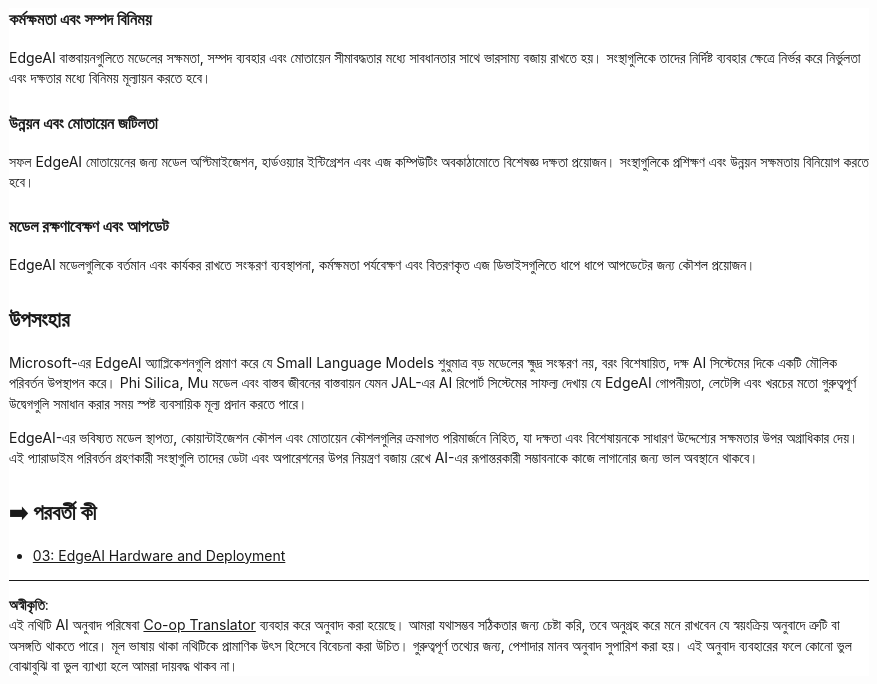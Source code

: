 ### কর্মক্ষমতা এবং সম্পদ বিনিময়

EdgeAI বাস্তবায়নগুলিতে মডেলের সক্ষমতা, সম্পদ ব্যবহার এবং মোতায়েন সীমাবদ্ধতার মধ্যে সাবধানতার সাথে ভারসাম্য বজায় রাখতে হয়। সংস্থাগুলিকে তাদের নির্দিষ্ট ব্যবহার ক্ষেত্রে নির্ভর করে নির্ভুলতা এবং দক্ষতার মধ্যে বিনিময় মূল্যায়ন করতে হবে।

### উন্নয়ন এবং মোতায়েন জটিলতা

সফল EdgeAI মোতায়েনের জন্য মডেল অপ্টিমাইজেশন, হার্ডওয়্যার ইন্টিগ্রেশন এবং এজ কম্পিউটিং অবকাঠামোতে বিশেষজ্ঞ দক্ষতা প্রয়োজন। সংস্থাগুলিকে প্রশিক্ষণ এবং উন্নয়ন সক্ষমতায় বিনিয়োগ করতে হবে।

### মডেল রক্ষণাবেক্ষণ এবং আপডেট

EdgeAI মডেলগুলিকে বর্তমান এবং কার্যকর রাখতে সংস্করণ ব্যবস্থাপনা, কর্মক্ষমতা পর্যবেক্ষণ এবং বিতরণকৃত এজ ডিভাইসগুলিতে ধাপে ধাপে আপডেটের জন্য কৌশল প্রয়োজন।

## উপসংহার

Microsoft-এর EdgeAI অ্যাপ্লিকেশনগুলি প্রমাণ করে যে Small Language Models শুধুমাত্র বড় মডেলের ক্ষুদ্র সংস্করণ নয়, বরং বিশেষায়িত, দক্ষ AI সিস্টেমের দিকে একটি মৌলিক পরিবর্তন উপস্থাপন করে। Phi Silica, Mu মডেল এবং বাস্তব জীবনের বাস্তবায়ন যেমন JAL-এর AI রিপোর্ট সিস্টেমের সাফল্য দেখায় যে EdgeAI গোপনীয়তা, লেটেন্সি এবং খরচের মতো গুরুত্বপূর্ণ উদ্বেগগুলি সমাধান করার সময় স্পষ্ট ব্যবসায়িক মূল্য প্রদান করতে পারে।

EdgeAI-এর ভবিষ্যত মডেল স্থাপত্য, কোয়ান্টাইজেশন কৌশল এবং মোতায়েন কৌশলগুলির ক্রমাগত পরিমার্জনে নিহিত, যা দক্ষতা এবং বিশেষায়নকে সাধারণ উদ্দেশ্যের সক্ষমতার উপর অগ্রাধিকার দেয়। এই প্যারাডাইম পরিবর্তন গ্রহণকারী সংস্থাগুলি তাদের ডেটা এবং অপারেশনের উপর নিয়ন্ত্রণ বজায় রেখে AI-এর রূপান্তরকারী সম্ভাবনাকে কাজে লাগানোর জন্য ভাল অবস্থানে থাকবে।

## ➡️ পরবর্তী কী

- [03: EdgeAI Hardware and Deployment](03.PracticalImplementationGuide.md)

---

**অস্বীকৃতি**:  
এই নথিটি AI অনুবাদ পরিষেবা [Co-op Translator](https://github.com/Azure/co-op-translator) ব্যবহার করে অনুবাদ করা হয়েছে। আমরা যথাসম্ভব সঠিকতার জন্য চেষ্টা করি, তবে অনুগ্রহ করে মনে রাখবেন যে স্বয়ংক্রিয় অনুবাদে ত্রুটি বা অসঙ্গতি থাকতে পারে। মূল ভাষায় থাকা নথিটিকে প্রামাণিক উৎস হিসেবে বিবেচনা করা উচিত। গুরুত্বপূর্ণ তথ্যের জন্য, পেশাদার মানব অনুবাদ সুপারিশ করা হয়। এই অনুবাদ ব্যবহারের ফলে কোনো ভুল বোঝাবুঝি বা ভুল ব্যাখ্যা হলে আমরা দায়বদ্ধ থাকব না।